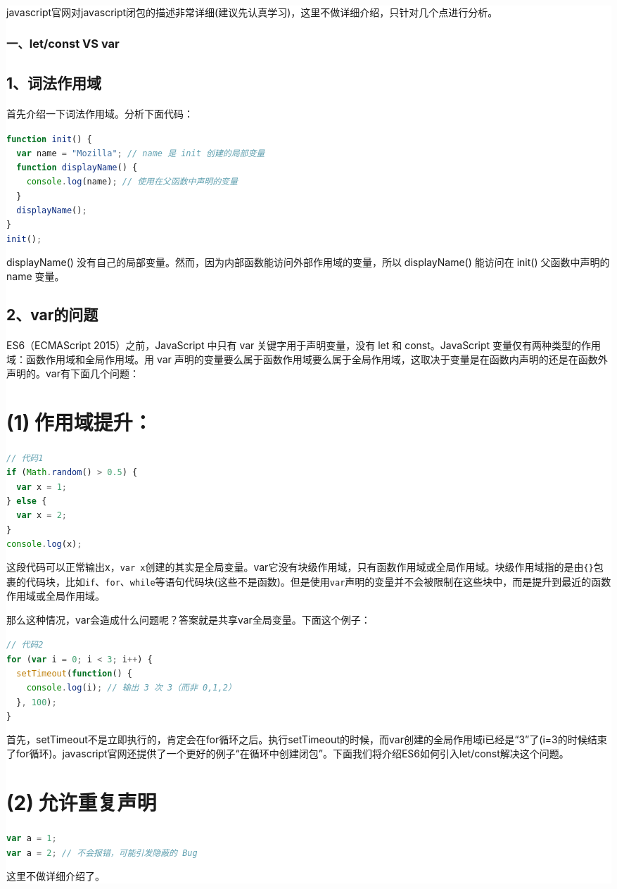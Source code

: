 javascript官网对javascript闭包的描述非常详细(建议先认真学习)，这里不做详细介绍，只针对几个点进行分析。

### 一、let/const VS var
## 1、词法作用域
首先介绍一下词法作用域。分析下面代码： 
```JavaScript
function init() {
  var name = "Mozilla"; // name 是 init 创建的局部变量
  function displayName() {
    console.log(name); // 使用在父函数中声明的变量
  }
  displayName();
}
init();
```
displayName() 没有自己的局部变量。然而，因为内部函数能访问外部作用域的变量，所以 displayName() 能访问在 init() 父函数中声明的 name 变量。

## 2、var的问题
ES6（ECMAScript 2015）之前，JavaScript 中只有 var 关键字用于声明变量，没有 let 和 const。JavaScript 变量仅有两种类型的作用域：函数作用域和全局作用域。用 var 声明的变量要么属于函数作用域要么属于全局作用域，这取决于变量是在函数内声明的还是在函数外声明的。var有下面几个问题：
# (1) 作用域提升：
```JavaScript
// 代码1
if (Math.random() > 0.5) {
  var x = 1;
} else {
  var x = 2;
}
console.log(x);
```
这段代码可以正常输出x，`var x`创建的其实是全局变量。var它没有块级作用域，只有函数作用域或全局作用域。块级作用域指的是由`{}`包裹的代码块，比如`if`、`for`、`while`等语句代码块(这些不是函数)。但是使用`var`声明的变量并不会被限制在这些块中，而是提升到最近的函数作用域或全局作用域。

那么这种情况，var会造成什么问题呢？答案就是共享var全局变量。下面这个例子：
```JavaScript
// 代码2
for (var i = 0; i < 3; i++) {
  setTimeout(function() {
    console.log(i); // 输出 3 次 3（而非 0,1,2）
  }, 100);
}
```
首先，setTimeout不是立即执行的，肯定会在for循环之后。执行setTimeout的时候，而var创建的全局作用域i已经是“3”了(i=3的时候结束了for循环)。javascript官网还提供了一个更好的例子“在循环中创建闭包”。下面我们将介绍ES6如何引入let/const解决这个问题。 

# (2) 允许重复声明
```JavaScript
var a = 1;
var a = 2; // 不会报错，可能引发隐蔽的 Bug
```
这里不做详细介绍了。

